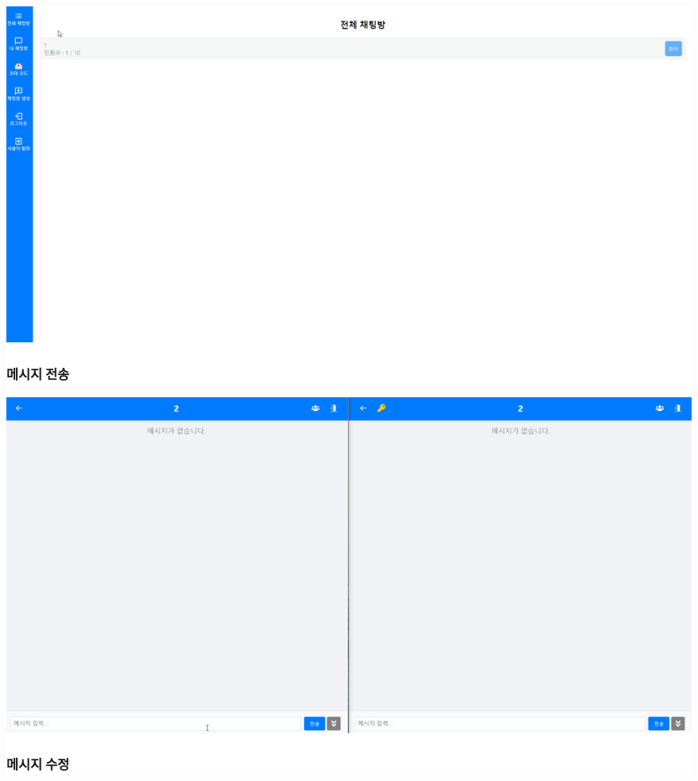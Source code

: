 <img width="1200" src=".github\assets\gif\inviteCode_input.gif">

### 메시지 전송

<img width="1200" src=".github\assets\gif\chatting_send.gif">

### 메시지 수정
